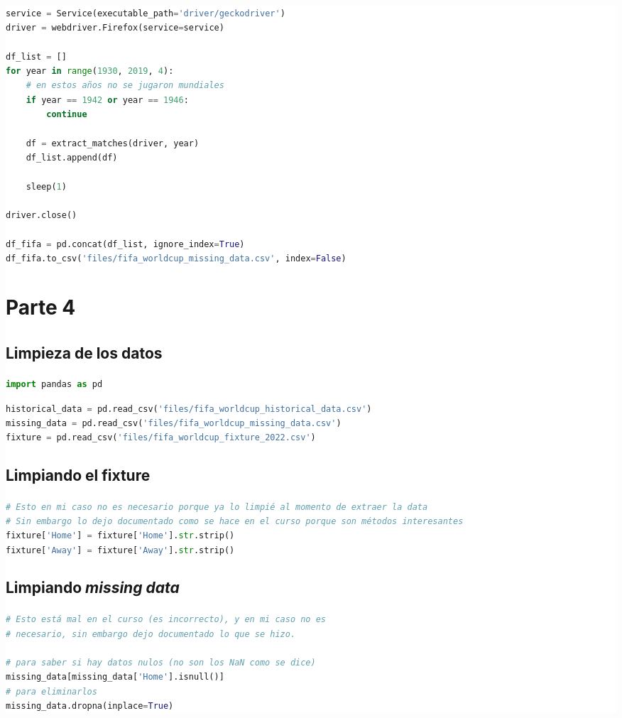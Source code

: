 
```python
service = Service(executable_path='driver/geckodriver')
driver = webdriver.Firefox(service=service)

df_list = []
for year in range(1930, 2019, 4):
    # en estos años no se jugaron mundiales
    if year == 1942 or year == 1946:
        continue

    df = extract_matches(driver, year)
    df_list.append(df)
    
    sleep(1)

driver.close()

df_fifa = pd.concat(df_list, ignore_index=True)
df_fifa.to_csv('files/fifa_worldcup_missing_data.csv', index=False)
```

# Parte 4
## Limpieza de los datos


```python
import pandas as pd
```


```python
historical_data = pd.read_csv('files/fifa_worldcup_historical_data.csv')
missing_data = pd.read_csv('files/fifa_worldcup_missing_data.csv')
fixture = pd.read_csv('files/fifa_worldcup_fixture_2022.csv')
```

## Limpiando el fixture


```python
# Esto en mi caso no es necesario porque ya lo limpié al momento de extraer la data
# Sin embargo lo dejo documentado como se hace en el curso porque son métodos interesantes
fixture['Home'] = fixture['Home'].str.strip()
fixture['Away'] = fixture['Away'].str.strip()
```

## Limpiando _missing data_


```python
# Esto está mal en el curso (es incorrecto), y en mi caso no es
# necesario, sin embargo dejo documentado lo que se hizo.

# para saber si hay datos nulos (no son los NaN como se dice)
missing_data[missing_data['Home'].isnull()]
# para eliminarlos
missing_data.dropna(inplace=True)
```
